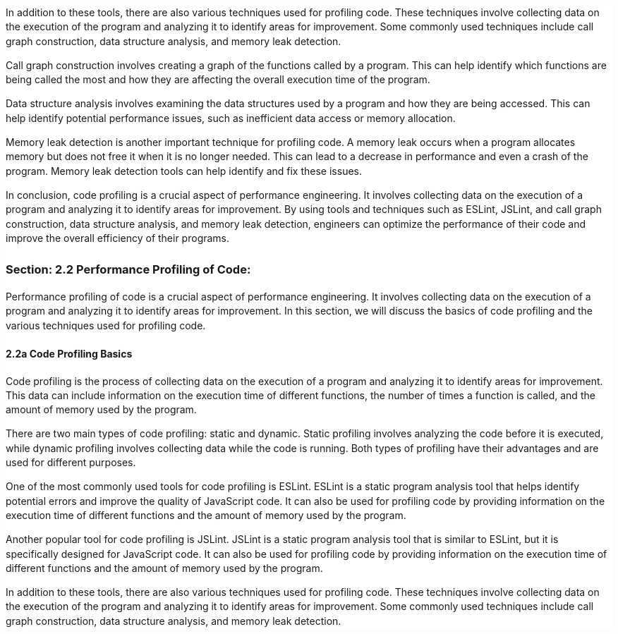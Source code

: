 In addition to these tools, there are also various techniques used for profiling code. These techniques involve collecting data on the execution of the program and analyzing it to identify areas for improvement. Some commonly used techniques include call graph construction, data structure analysis, and memory leak detection.

Call graph construction involves creating a graph of the functions called by a program. This can help identify which functions are being called the most and how they are affecting the overall execution time of the program.

Data structure analysis involves examining the data structures used by a program and how they are being accessed. This can help identify potential performance issues, such as inefficient data access or memory allocation.

Memory leak detection is another important technique for profiling code. A memory leak occurs when a program allocates memory but does not free it when it is no longer needed. This can lead to a decrease in performance and even a crash of the program. Memory leak detection tools can help identify and fix these issues.

In conclusion, code profiling is a crucial aspect of performance engineering. It involves collecting data on the execution of a program and analyzing it to identify areas for improvement. By using tools and techniques such as ESLint, JSLint, and call graph construction, data structure analysis, and memory leak detection, engineers can optimize the performance of their code and improve the overall efficiency of their programs.





### Section: 2.2 Performance Profiling of Code:

Performance profiling of code is a crucial aspect of performance engineering. It involves collecting data on the execution of a program and analyzing it to identify areas for improvement. In this section, we will discuss the basics of code profiling and the various techniques used for profiling code.

#### 2.2a Code Profiling Basics

Code profiling is the process of collecting data on the execution of a program and analyzing it to identify areas for improvement. This data can include information on the execution time of different functions, the number of times a function is called, and the amount of memory used by the program.

There are two main types of code profiling: static and dynamic. Static profiling involves analyzing the code before it is executed, while dynamic profiling involves collecting data while the code is running. Both types of profiling have their advantages and are used for different purposes.

One of the most commonly used tools for code profiling is ESLint. ESLint is a static program analysis tool that helps identify potential errors and improve the quality of JavaScript code. It can also be used for profiling code by providing information on the execution time of different functions and the amount of memory used by the program.

Another popular tool for code profiling is JSLint. JSLint is a static program analysis tool that is similar to ESLint, but it is specifically designed for JavaScript code. It can also be used for profiling code by providing information on the execution time of different functions and the amount of memory used by the program.

In addition to these tools, there are also various techniques used for profiling code. These techniques involve collecting data on the execution of the program and analyzing it to identify areas for improvement. Some commonly used techniques include call graph construction, data structure analysis, and memory leak detection.
